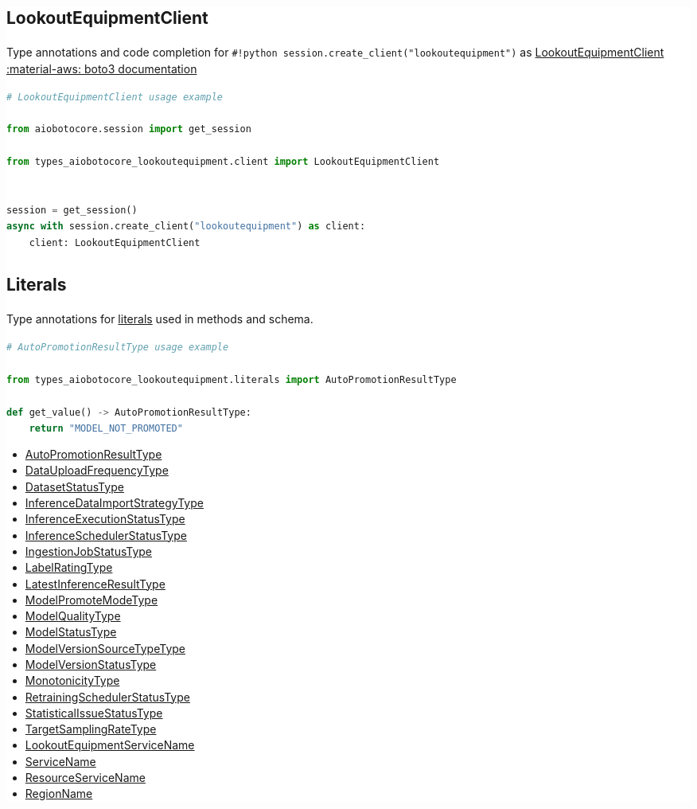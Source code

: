 ## LookoutEquipmentClient

Type annotations and code completion for  `#!python session.create_client("lookoutequipment")` as [LookoutEquipmentClient](./client.md)
[:material-aws: boto3 documentation](https://boto3.amazonaws.com/v1/documentation/api/latest/reference/services/lookoutequipment.html#LookoutEquipment.Client)

```python
# LookoutEquipmentClient usage example

from aiobotocore.session import get_session

from types_aiobotocore_lookoutequipment.client import LookoutEquipmentClient


session = get_session()
async with session.create_client("lookoutequipment") as client:
    client: LookoutEquipmentClient
```








## Literals

Type annotations for [literals](./literals.md) used in methods and schema.

```python
# AutoPromotionResultType usage example

from types_aiobotocore_lookoutequipment.literals import AutoPromotionResultType

def get_value() -> AutoPromotionResultType:
    return "MODEL_NOT_PROMOTED"
```

- [AutoPromotionResultType](./literals.md#autopromotionresulttype)
- [DataUploadFrequencyType](./literals.md#datauploadfrequencytype)
- [DatasetStatusType](./literals.md#datasetstatustype)
- [InferenceDataImportStrategyType](./literals.md#inferencedataimportstrategytype)
- [InferenceExecutionStatusType](./literals.md#inferenceexecutionstatustype)
- [InferenceSchedulerStatusType](./literals.md#inferenceschedulerstatustype)
- [IngestionJobStatusType](./literals.md#ingestionjobstatustype)
- [LabelRatingType](./literals.md#labelratingtype)
- [LatestInferenceResultType](./literals.md#latestinferenceresulttype)
- [ModelPromoteModeType](./literals.md#modelpromotemodetype)
- [ModelQualityType](./literals.md#modelqualitytype)
- [ModelStatusType](./literals.md#modelstatustype)
- [ModelVersionSourceTypeType](./literals.md#modelversionsourcetypetype)
- [ModelVersionStatusType](./literals.md#modelversionstatustype)
- [MonotonicityType](./literals.md#monotonicitytype)
- [RetrainingSchedulerStatusType](./literals.md#retrainingschedulerstatustype)
- [StatisticalIssueStatusType](./literals.md#statisticalissuestatustype)
- [TargetSamplingRateType](./literals.md#targetsamplingratetype)
- [LookoutEquipmentServiceName](./literals.md#lookoutequipmentservicename)
- [ServiceName](./literals.md#servicename)
- [ResourceServiceName](./literals.md#resourceservicename)
- [RegionName](./literals.md#regionname)
